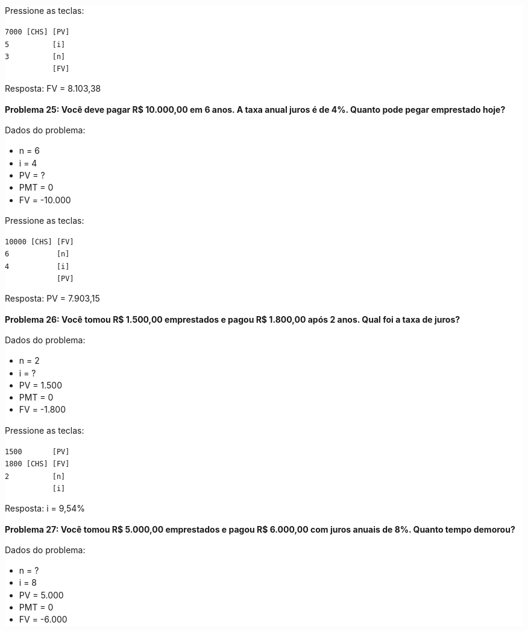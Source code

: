 Pressione as teclas:
```
7000 [CHS] [PV]
5          [i]
3          [n]
           [FV]
```

Resposta: FV = 8.103,38

**Problema 25: Você deve pagar R$ 10.000,00 em 6 anos. A taxa anual juros é de 4%. Quanto pode pegar emprestado hoje?**

Dados do problema:
- n = 6
- i = 4
- PV = ?
- PMT = 0
- FV = -10.000

Pressione as teclas:
```
10000 [CHS] [FV]
6           [n]
4           [i]
            [PV]
```

Resposta: PV = 7.903,15

**Problema 26: Você tomou R$ 1.500,00 emprestados e pagou R$ 1.800,00 após 2 anos. Qual foi a taxa de juros?**

Dados do problema:
- n = 2
- i = ?
- PV = 1.500
- PMT = 0
- FV = -1.800

Pressione as teclas:
```
1500       [PV]
1800 [CHS] [FV]
2          [n]
           [i]
```

Resposta: i = 9,54%

**Problema 27: Você tomou R$ 5.000,00 emprestados e pagou R$ 6.000,00 com juros anuais de 8%. Quanto tempo demorou?**

Dados do problema:
- n = ?
- i = 8
- PV = 5.000
- PMT = 0
- FV = -6.000


[^1]: **Anuidade**. Uma anuidade é um tipo de investimento ou empréstimo em que pagamentos iguais são feitos em intervalos regulares, como todo mês ou todo ano. Esses pagamentos podem ocorrer no início ou no final de cada período, dependendo do tipo de anuidade. Por exemplo, se você fizer um pagamento mensal durante um certo tempo, isso caracteriza uma anuidade. Esse conceito é muito usado para calcular valores de empréstimos, financiamentos e investimentos que envolvem pagamentos periódicos. Existem dois tipos principais de anuidade: a ordinária, em que os pagamentos são feitos no final de cada período, e a antecipada, em que os pagamentos são feitos no início dos períodos.
[^2]: **Taxa nominal e taxa efetiva.** A taxa nominal é a taxa de juros divulgada numa base anual, mas que considera capitalização periódica (como mensal ou trimestral). Já a taxa efetiva representa o juro real acumulado, levando em conta a frequência com que os juros são capitalizados durante o ano. Por exemplo, uma taxa nominal de 12% ao ano com capitalização mensal significa que os juros são aplicados mensalmente. Existem esses dois tipos porque a taxa nominal facilita a divulgação e a comparação de ofertas financeiras, simplificando contratos que têm capitalização em períodos menores.
[^3]: **Payback simples**. O *payback* simples é uma forma fácil de calcular quanto tempo leva para um investimento recuperar o dinheiro que foi gasto nele. Basicamente, ele mostra em quantos meses ou anos o valor investido volta, considerando apenas os ganhos ou economias gerados pelo projeto, sem descontar juros ou inflação. Além do *payback* simples, existe também o *payback* descontado, que leva em conta o valor do dinheiro no tempo, ou seja, considera os juros para fazer uma análise mais precisa do retorno do investimento.
[^4]: **Série Uniforme Líquida.** A Série Uniforme Líquida (*Net Uniform Series*), ou Valor Uniforme Líquido, representa uma sequência de pagamentos ou recebimentos iguais que ocorrem em intervalos regulares ao longo do tempo, considerada em termos líquidos.
[^5]: **Desvio padrão.** O desvio padrão mede o quanto os dados variam em relação à média. O *desvio padrão da população* é usado quando temos todos os dados disponíveis e mostra a variação real. Já o *desvio padrão da amostra* é usado quando temos apenas uma parte dos dados (uma amostra) e serve para estimar a variação da população inteira, sendo um pouco maior para compensar a incerteza. Em finanças, geralmente usamos o desvio da amostra, pois raramente temos todos os dados possíveis.
[^6]: **Coeficiente de correlação.** Para saber se a estimativa feita pela regressão linear é confiável, é importante observar o coeficiente de correlação de Pearson. Esse número mostra o quanto os dados seguem uma linha reta. Se ele estiver próximo de 1 ou de -1, significa que os pontos estão bem alinhados e a previsão tende a ser precisa. Mas se estiver próximo de 0, os dados estão espalhados e o modelo não é muito confiável para fazer previsões.
[^7]: **Taxa contínua.** A taxa contínua é uma taxa de juros usada em contextos financeiros e matemáticos onde a capitalização ocorre de forma ininterrupta, ou seja, os juros são aplicados continuamente ao saldo. Diferente das taxas com capitalização em períodos discretos (como mensal ou anual), a taxa contínua usa uma fórmula baseada em exponenciais, onde *e* é a base dos logaritmos naturais. Esse tipo de taxa é comum em modelos financeiros mais avançados, como no cálculo de crescimento exponencial ou precificação de ativos.
[^8]: **Hipoteca e Alienação Fiduciária.** A hipoteca e a alienação fiduciária são formas de garantia usadas em financiamentos. Na hipoteca, o bem fica no nome do devedor, e o credor precisa entrar com ação judicial se o pagamento não for feito. Já na alienação fiduciária, o bem é transferido ao credor em caráter provisório até a quitação da dívida, o que facilita a retomada do bem em caso de inadimplência, sem necessidade de processo judicial. No Brasil, a alienação fiduciária é a forma mais usada por ser mais rápida e segura para os credores.
[^9]: **Yield To Maturity.** A *Yield To Maturity* (YTM) representa a taxa efetiva do título de dívida. Ela reflete o rendimento (*yield*) do título de renda fixa até seu vencimento (*maturity*).
[^10]: **Taxa de Crescimento Anual Composta.** A CAGR (*Compound Annual Growth Rate*), é uma medida que mostra a taxa média de crescimento de um investimento ou negócio durante um período específico, considerando o efeito dos juros compostos. Ele indica quanto algo cresceu, em média, por ano, partindo do valor inicial até o valor final, mesmo que o crescimento tenha variado a cada ano. Isso ajuda a entender o desempenho real ao longo do tempo.
[^11]: **Leasing.** O arrendamento mercantil, *leasing*, é uma modalidade de financiamento onde uma empresa (a financeira) compra um bem (por exemplo, um carro) e o cede ao usuário (arrendatário) para uso, mediante pagamentos periódicos. Funciona como um aluguel com opção de compra no final do contrato. Durante o contrato, o usuário paga uma espécie de "aluguel" (as parcelas do *leasing*) e, ao final do período, pode optar por comprar o bem pagando um valor residual acordado.